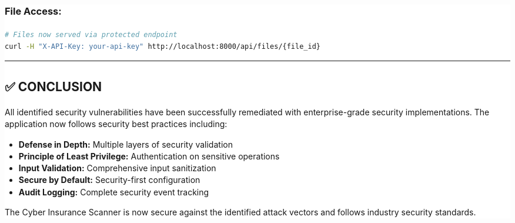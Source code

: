 ### File Access:
```bash
# Files now served via protected endpoint
curl -H "X-API-Key: your-api-key" http://localhost:8000/api/files/{file_id}
```

---

## ✅ CONCLUSION

All identified security vulnerabilities have been successfully remediated with enterprise-grade security implementations. The application now follows security best practices including:

- **Defense in Depth:** Multiple layers of security validation
- **Principle of Least Privilege:** Authentication on sensitive operations
- **Input Validation:** Comprehensive input sanitization
- **Secure by Default:** Security-first configuration
- **Audit Logging:** Complete security event tracking

The Cyber Insurance Scanner is now secure against the identified attack vectors and follows industry security standards. 
